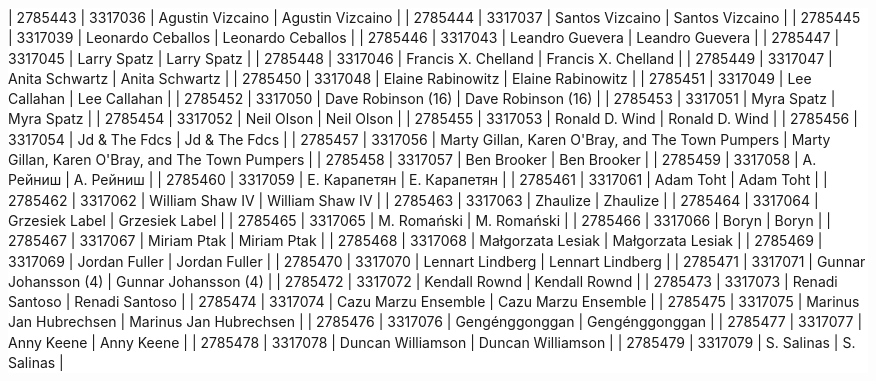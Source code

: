 | 2785443 | 3317036 | Agustin Vizcaino | Agustin Vizcaino |
| 2785444 | 3317037 | Santos Vizcaino | Santos Vizcaino |
| 2785445 | 3317039 | Leonardo Ceballos | Leonardo Ceballos |
| 2785446 | 3317043 | Leandro Guevera | Leandro Guevera |
| 2785447 | 3317045 | Larry Spatz | Larry Spatz |
| 2785448 | 3317046 | Francis X. Chelland | Francis X. Chelland |
| 2785449 | 3317047 | Anita Schwartz | Anita Schwartz |
| 2785450 | 3317048 | Elaine Rabinowitz | Elaine Rabinowitz |
| 2785451 | 3317049 | Lee Callahan | Lee Callahan |
| 2785452 | 3317050 | Dave Robinson (16) | Dave Robinson (16) |
| 2785453 | 3317051 | Myra Spatz | Myra Spatz |
| 2785454 | 3317052 | Neil Olson | Neil Olson |
| 2785455 | 3317053 | Ronald D. Wind | Ronald D. Wind |
| 2785456 | 3317054 | Jd & The Fdcs | Jd & The Fdcs |
| 2785457 | 3317056 | Marty Gillan, Karen O'Bray, and The Town Pumpers | Marty Gillan, Karen O'Bray, and The Town Pumpers |
| 2785458 | 3317057 | Ben Brooker | Ben Brooker |
| 2785459 | 3317058 | А. Рейниш | А. Рейниш |
| 2785460 | 3317059 | Е. Карапетян | Е. Карапетян |
| 2785461 | 3317061 | Adam Toht | Adam Toht |
| 2785462 | 3317062 | William Shaw IV | William Shaw IV |
| 2785463 | 3317063 | Zhaulize | Zhaulize |
| 2785464 | 3317064 | Grzesiek Label | Grzesiek Label |
| 2785465 | 3317065 | M. Romański | M. Romański |
| 2785466 | 3317066 | Boryn | Boryn |
| 2785467 | 3317067 | Miriam Ptak | Miriam Ptak |
| 2785468 | 3317068 | Małgorzata Lesiak | Małgorzata Lesiak |
| 2785469 | 3317069 | Jordan Fuller | Jordan Fuller |
| 2785470 | 3317070 | Lennart Lindberg | Lennart Lindberg |
| 2785471 | 3317071 | Gunnar Johansson (4) | Gunnar Johansson (4) |
| 2785472 | 3317072 | Kendall Rownd | Kendall Rownd |
| 2785473 | 3317073 | Renadi Santoso | Renadi Santoso |
| 2785474 | 3317074 | Cazu Marzu Ensemble | Cazu Marzu Ensemble |
| 2785475 | 3317075 | Marinus Jan Hubrechsen | Marinus Jan Hubrechsen |
| 2785476 | 3317076 | Gengénggonggan | Gengénggonggan |
| 2785477 | 3317077 | Anny Keene | Anny Keene |
| 2785478 | 3317078 | Duncan Williamson | Duncan Williamson |
| 2785479 | 3317079 | S. Salinas | S. Salinas |
